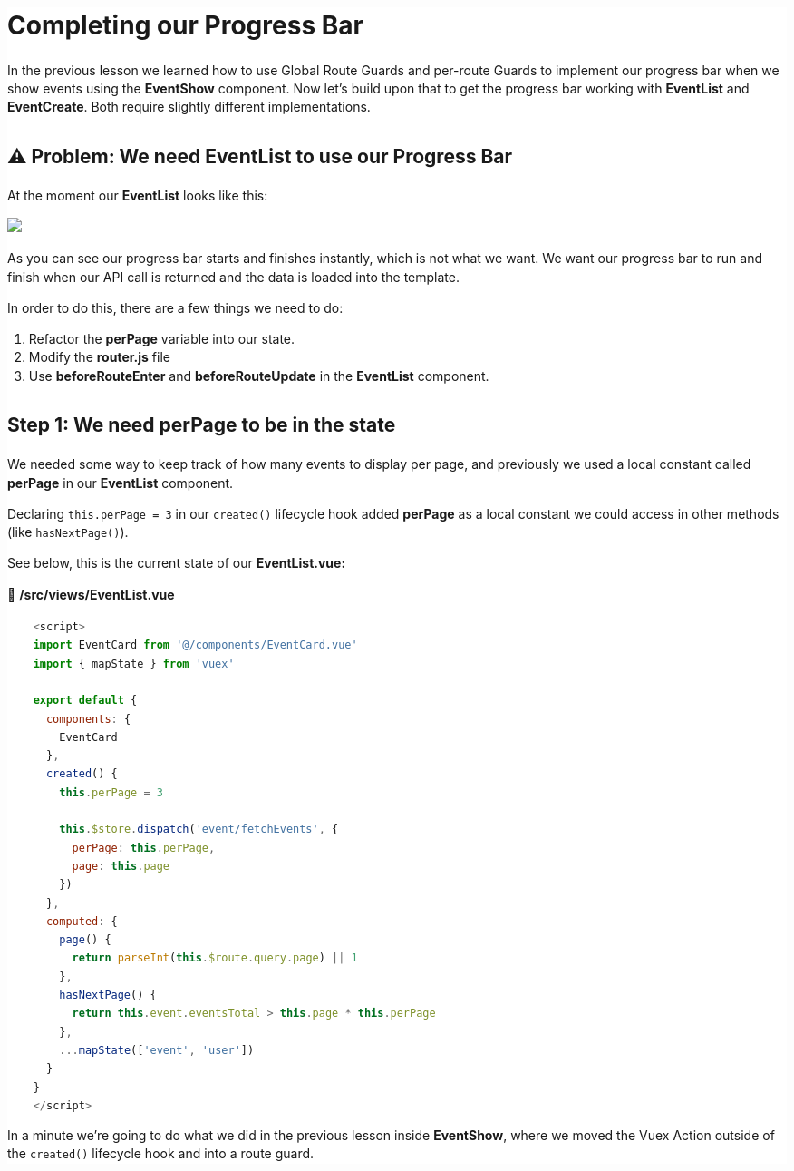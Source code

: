 # Completing our Progress Bar

In the previous lesson we learned how to use Global Route Guards and per-route Guards to implement our progress bar when we show events using the **EventShow** component.  Now let’s build upon that to get the progress bar working with **EventList** and **EventCreate**.  Both require slightly different implementations.

## ⚠️ Problem: We need EventList to use our Progress Bar

At the moment our **EventList** looks like this:

![](https://firebasestorage.googleapis.com/v0/b/vue-mastery.appspot.com/o/flamelink%2Fmedia%2F1578372117882_0.gif?alt=media&token=5e9d3fab-8def-4738-a760-513badde418b)

As you can see our progress bar starts and finishes instantly, which is not what we want.  We want our progress bar to run and finish when our API call is returned and the data is loaded into the template.

In order to do this, there are a few things we need to do:

1. Refactor the **perPage** variable into our state.  
2. Modify the **router.js** file
3. Use **beforeRouteEnter** and **beforeRouteUpdate** in the **EventList** component.

## Step 1: We need **perPage** to be in the state

We needed some way to keep track of how many events to display per page, and previously we used a local constant called **perPage** in our **EventList** component.  

Declaring `this.perPage = 3` in our `created()` lifecycle hook added **perPage** as a local constant we could access in other methods (like `hasNextPage()`).  

See below, this is the current state of our **EventList.vue:**

📃 **/src/views/EventList.vue**
```javascript
    <script>
    import EventCard from '@/components/EventCard.vue'
    import { mapState } from 'vuex'
    
    export default {
      components: {
        EventCard
      },
      created() {
        this.perPage = 3 
        
        this.$store.dispatch('event/fetchEvents', {
          perPage: this.perPage,
          page: this.page
        })
      },
      computed: {
        page() {
          return parseInt(this.$route.query.page) || 1
        },
        hasNextPage() {
          return this.event.eventsTotal > this.page * this.perPage
        },
        ...mapState(['event', 'user'])
      }
    }
    </script>
```
In a minute we’re going to do what we did in the previous lesson inside **EventShow**, where we moved the Vuex Action outside of the `created()` lifecycle hook and into a route guard.  